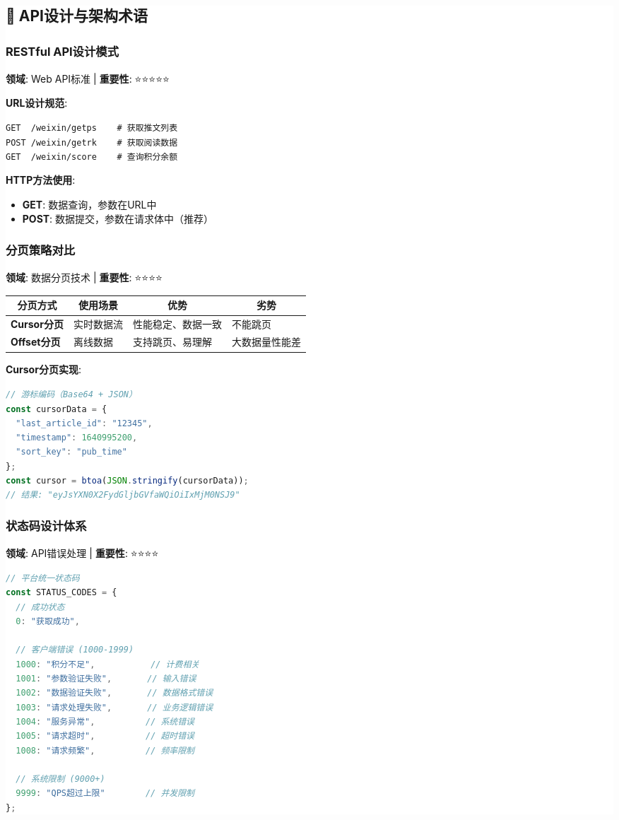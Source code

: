 ## 🔧 API设计与架构术语

### **RESTful API设计模式**
**领域**: Web API标准 | **重要性**: ⭐⭐⭐⭐⭐

**URL设计规范**:
```http
GET  /weixin/getps    # 获取推文列表
POST /weixin/getrk    # 获取阅读数据  
GET  /weixin/score    # 查询积分余额
```

**HTTP方法使用**:
- **GET**: 数据查询，参数在URL中
- **POST**: 数据提交，参数在请求体中（推荐）

### **分页策略对比**
**领域**: 数据分页技术 | **重要性**: ⭐⭐⭐⭐

| 分页方式 | 使用场景 | 优势 | 劣势 |
|----------|----------|------|------|
| **Cursor分页** | 实时数据流 | 性能稳定、数据一致 | 不能跳页 |
| **Offset分页** | 离线数据 | 支持跳页、易理解 | 大数据量性能差 |

**Cursor分页实现**:
```javascript
// 游标编码（Base64 + JSON）
const cursorData = {
  "last_article_id": "12345",
  "timestamp": 1640995200,
  "sort_key": "pub_time"
};
const cursor = btoa(JSON.stringify(cursorData));
// 结果: "eyJsYXN0X2FydGljbGVfaWQiOiIxMjM0NSJ9"
```

### **状态码设计体系**
**领域**: API错误处理 | **重要性**: ⭐⭐⭐⭐

```javascript
// 平台统一状态码
const STATUS_CODES = {
  // 成功状态
  0: "获取成功",
  
  // 客户端错误 (1000-1999)
  1000: "积分不足",           // 计费相关
  1001: "参数验证失败",       // 输入错误
  1002: "数据验证失败",       // 数据格式错误
  1003: "请求处理失败",       // 业务逻辑错误
  1004: "服务异常",          // 系统错误
  1005: "请求超时",          // 超时错误
  1008: "请求频繁",          // 频率限制
  
  // 系统限制 (9000+)
  9999: "QPS超过上限"        // 并发限制
};
```
